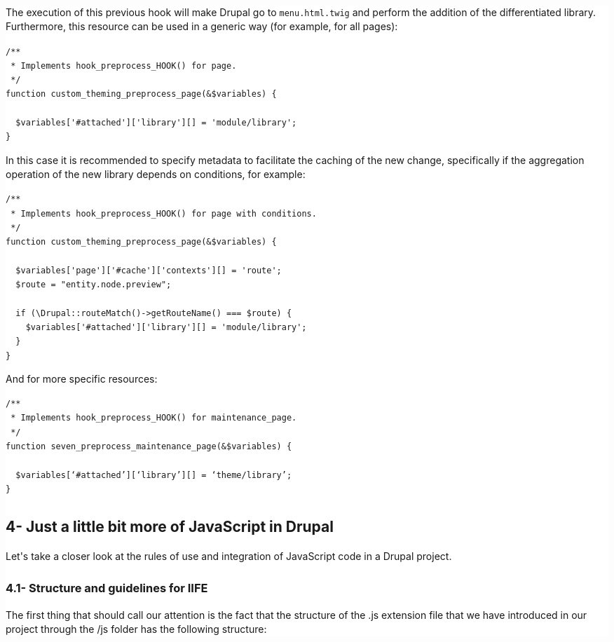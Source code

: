 The execution of this previous hook will make Drupal go to `menu.html.twig` and perform the addition of the differentiated library. Furthermore, this resource can be used in a generic way (for example, for all pages):  

```
/**
 * Implements hook_preprocess_HOOK() for page.
 */
function custom_theming_preprocess_page(&$variables) {
  
  $variables['#attached']['library'][] = 'module/library';
}
```

In this case it is recommended to specify metadata to facilitate the caching of the new change, specifically if the aggregation operation of the new library depends on conditions, for example:  

```
/**
 * Implements hook_preprocess_HOOK() for page with conditions.
 */
function custom_theming_preprocess_page(&$variables) {

  $variables['page']['#cache']['contexts'][] = 'route';
  $route = "entity.node.preview";  
  
  if (\Drupal::routeMatch()->getRouteName() === $route) {
    $variables['#attached']['library'][] = 'module/library';
  }
}
```

And for more specific resources:  

```
/**
 * Implements hook_preprocess_HOOK() for maintenance_page.
 */
function seven_preprocess_maintenance_page(&$variables) {

  $variables[‘#attached’][‘library’][] = ‘theme/library’;
}
``` 


## 4- Just a little bit more of JavaScript in Drupal  

Let's take a closer look at the rules of use and integration of JavaScript code in a Drupal project.  

### 4.1- Structure and guidelines for IIFE

The first thing that should call our attention is the fact that the structure of the .js extension file that we have introduced in our project through the /js folder has the following structure:  
